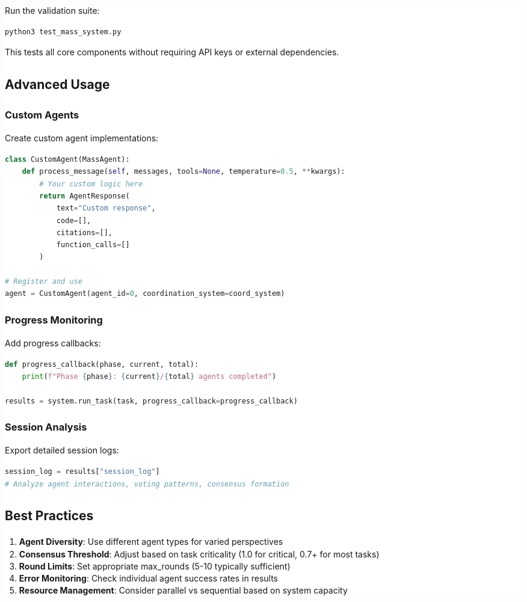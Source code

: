 Run the validation suite:

```bash
python3 test_mass_system.py
```

This tests all core components without requiring API keys or external dependencies.

## Advanced Usage

### Custom Agents

Create custom agent implementations:

```python
class CustomAgent(MassAgent):
    def process_message(self, messages, tools=None, temperature=0.5, **kwargs):
        # Your custom logic here
        return AgentResponse(
            text="Custom response",
            code=[],
            citations=[],
            function_calls=[]
        )

# Register and use
agent = CustomAgent(agent_id=0, coordination_system=coord_system)
```

### Progress Monitoring

Add progress callbacks:

```python
def progress_callback(phase, current, total):
    print(f"Phase {phase}: {current}/{total} agents completed")

results = system.run_task(task, progress_callback=progress_callback)
```

### Session Analysis

Export detailed session logs:

```python
session_log = results["session_log"]
# Analyze agent interactions, voting patterns, consensus formation
```

## Best Practices

1. **Agent Diversity**: Use different agent types for varied perspectives
2. **Consensus Threshold**: Adjust based on task criticality (1.0 for critical, 0.7+ for most tasks)
3. **Round Limits**: Set appropriate max_rounds (5-10 typically sufficient)
4. **Error Monitoring**: Check individual agent success rates in results
5. **Resource Management**: Consider parallel vs sequential based on system capacity
